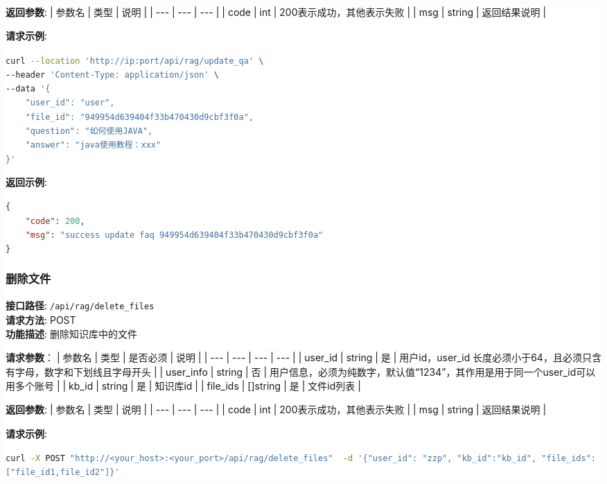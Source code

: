 
**返回参数**:
| 参数名 | 类型 | 说明 |
| --- | --- | --- |
| code | int | 200表示成功，其他表示失败 |
| msg | string | 返回结果说明 |



**请求示例**:
```bash
curl --location 'http://ip:port/api/rag/update_qa' \
--header 'Content-Type: application/json' \
--data '{
    "user_id": "user",
    "file_id": "949954d639404f33b470430d9cbf3f0a",
    "question": "如何使用JAVA",
    "answer": "java使用教程：xxx"
}'
```

**返回示例**:
```json
{
    "code": 200, 
    "msg": "success update faq 949954d639404f33b470430d9cbf3f0a"
}
```


### <a id="删除文件"></a> 删除文件
**接口路径**: `/api/rag/delete_files`  
**请求方法**: POST  
**功能描述**: 删除知识库中的文件  

**请求参数**：
| 参数名 | 类型 | 是否必须 | 说明 |
| --- | --- | --- | --- |
| user_id   | string   | 是 | 用户id，user_id 长度必须小于64，且必须只含有字母，数字和下划线且字母开头 |
| user_info | string   | 否 | 用户信息，必须为纯数字，默认值“1234”，其作用是用于同一个user_id可以用多个账号 |
| kb_id     | string   | 是 | 知识库id |
| file_ids  | []string | 是 | 文件id列表 |

**返回参数**:
| 参数名 | 类型 | 说明 |
| --- | --- | --- |
| code | int | 200表示成功，其他表示失败 |
| msg | string | 返回结果说明 |

**请求示例**:
```bash
curl -X POST "http://<your_host>:<your_port>/api/rag/delete_files"  -d '{"user_id": "zzp", "kb_id":"kb_id", "file_ids":["file_id1,file_id2"]}'
```
